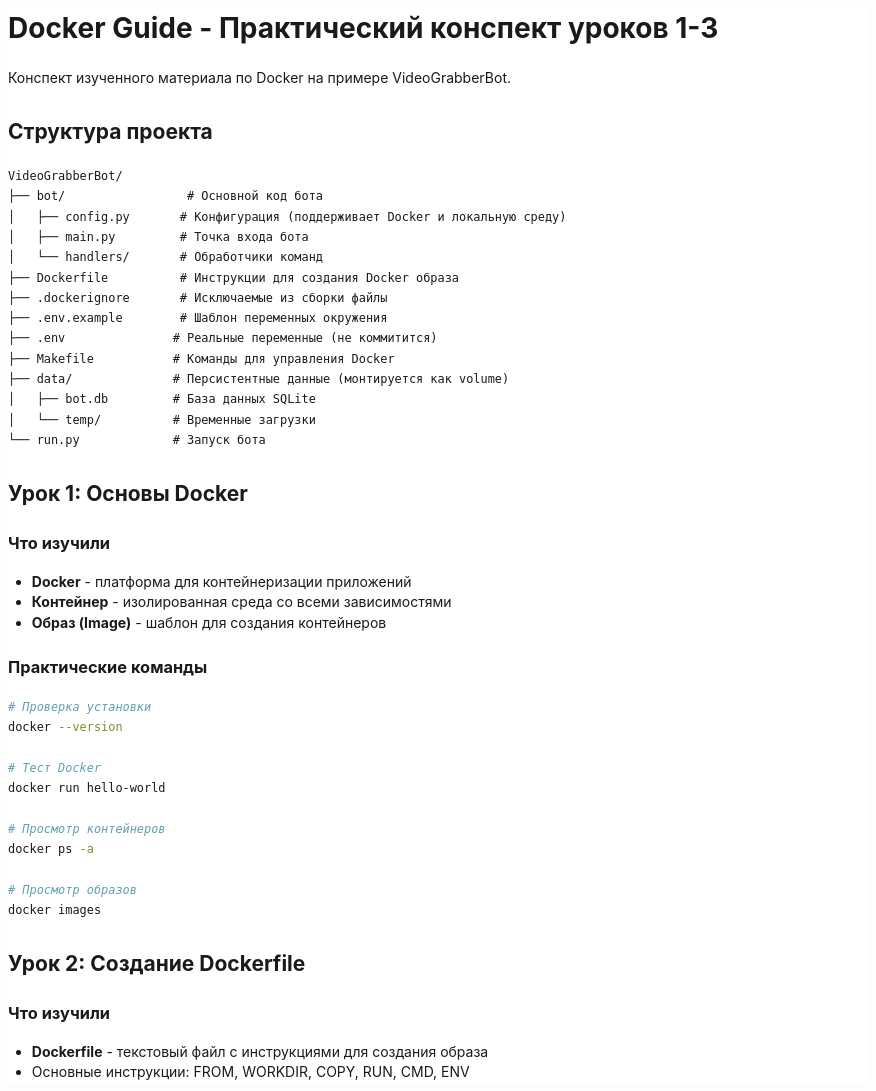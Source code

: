 # Docker Guide - Практический конспект уроков 1-3

Конспект изученного материала по Docker на примере VideoGrabberBot.

## Структура проекта

```
VideoGrabberBot/
├── bot/                 # Основной код бота
│   ├── config.py       # Конфигурация (поддерживает Docker и локальную среду)
│   ├── main.py         # Точка входа бота
│   └── handlers/       # Обработчики команд
├── Dockerfile          # Инструкции для создания Docker образа
├── .dockerignore       # Исключаемые из сборки файлы
├── .env.example        # Шаблон переменных окружения
├── .env               # Реальные переменные (не коммитится)
├── Makefile           # Команды для управления Docker
├── data/              # Персистентные данные (монтируется как volume)
│   ├── bot.db         # База данных SQLite
│   └── temp/          # Временные загрузки
└── run.py             # Запуск бота
```

## Урок 1: Основы Docker

### Что изучили
- **Docker** - платформа для контейнеризации приложений
- **Контейнер** - изолированная среда со всеми зависимостями
- **Образ (Image)** - шаблон для создания контейнеров

### Практические команды
```bash
# Проверка установки
docker --version

# Тест Docker
docker run hello-world

# Просмотр контейнеров
docker ps -a

# Просмотр образов
docker images
```

## Урок 2: Создание Dockerfile

### Что изучили
- **Dockerfile** - текстовый файл с инструкциями для создания образа
- Основные инструкции: FROM, WORKDIR, COPY, RUN, CMD, ENV
